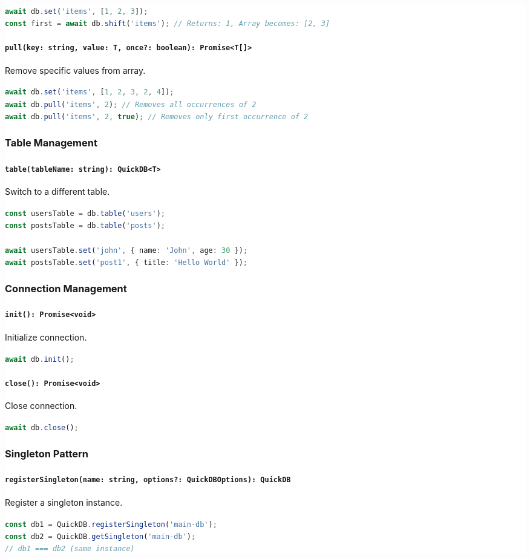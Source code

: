 ```typescript
await db.set('items', [1, 2, 3]);
const first = await db.shift('items'); // Returns: 1, Array becomes: [2, 3]
```

#### `pull(key: string, value: T, once?: boolean): Promise<T[]>`
Remove specific values from array.

```typescript
await db.set('items', [1, 2, 3, 2, 4]);
await db.pull('items', 2); // Removes all occurrences of 2
await db.pull('items', 2, true); // Removes only first occurrence of 2
```

### Table Management

#### `table(tableName: string): QuickDB<T>`
Switch to a different table.

```typescript
const usersTable = db.table('users');
const postsTable = db.table('posts');

await usersTable.set('john', { name: 'John', age: 30 });
await postsTable.set('post1', { title: 'Hello World' });
```

### Connection Management

#### `init(): Promise<void>`
Initialize connection.

```typescript
await db.init();
```

#### `close(): Promise<void>`
Close connection.

```typescript
await db.close();
```

### Singleton Pattern

#### `registerSingleton(name: string, options?: QuickDBOptions): QuickDB`
Register a singleton instance.

```typescript
const db1 = QuickDB.registerSingleton('main-db');
const db2 = QuickDB.getSingleton('main-db');
// db1 === db2 (same instance)
```
